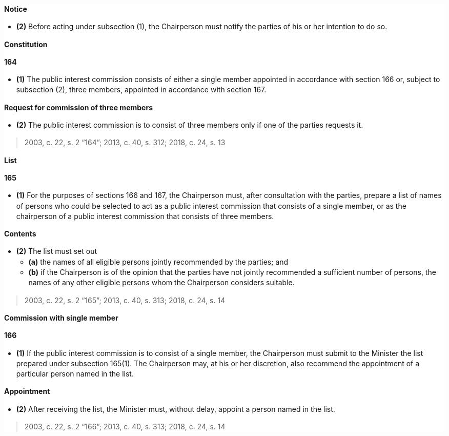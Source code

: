 **Notice**

- **(2)** Before acting under subsection (1), the Chairperson must notify the parties of his or her intention to do so.




**Constitution**

**164** 

- **(1)** The public interest commission consists of either a single member appointed in accordance with section 166 or, subject to subsection (2), three members, appointed in accordance with section 167.

**Request for commission of three members**

- **(2)** The public interest commission is to consist of three members only if one of the parties requests it.
> 2003, c. 22, s. 2 “164”; 2013, c. 40, s. 312; 2018, c. 24, s. 13





**List**

**165** 

- **(1)** For the purposes of sections 166 and 167, the Chairperson must, after consultation with the parties, prepare a list of names of persons who could be selected to act as a public interest commission that consists of a single member, or as the chairperson of a public interest commission that consists of three members.

**Contents**

- **(2)** The list must set out
	- **(a)** the names of all eligible persons jointly recommended by the parties; and
	- **(b)** if the Chairperson is of the opinion that the parties have not jointly recommended a sufficient number of persons, the names of any other eligible persons whom the Chairperson considers suitable.
> 2003, c. 22, s. 2 “165”; 2013, c. 40, s. 313; 2018, c. 24, s. 14





**Commission with single member**

**166** 

- **(1)** If the public interest commission is to consist of a single member, the Chairperson must submit to the Minister the list prepared under subsection 165(1). The Chairperson may, at his or her discretion, also recommend the appointment of a particular person named in the list.

**Appointment**

- **(2)** After receiving the list, the Minister must, without delay, appoint a person named in the list.
> 2003, c. 22, s. 2 “166”; 2013, c. 40, s. 313; 2018, c. 24, s. 14



